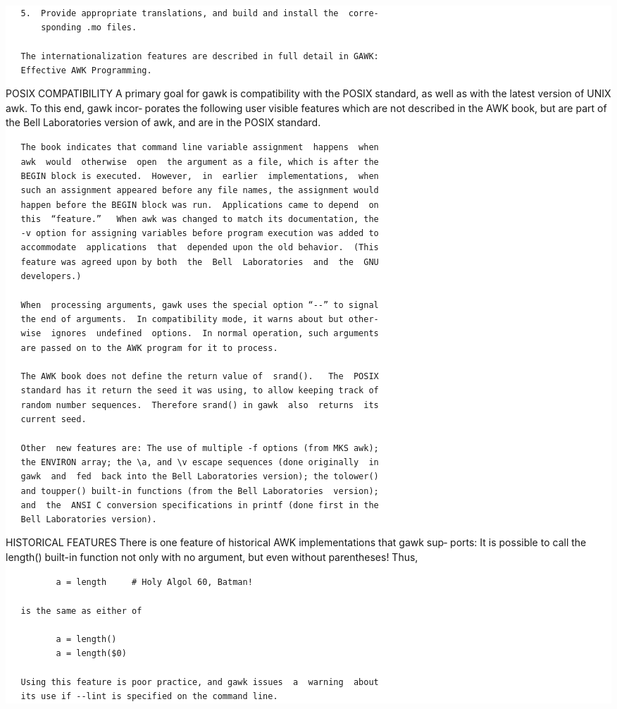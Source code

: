       5.  Provide appropriate translations, and build and install the  corre‐
           sponding .mo files.

       The internationalization features are described in full detail in GAWK:
       Effective AWK Programming.

POSIX COMPATIBILITY
       A primary goal for gawk is compatibility with the  POSIX  standard,  as
       well  as with the latest version of UNIX awk.  To this end, gawk incor‐
       porates the following user visible features which are not described  in
       the AWK book, but are part of the Bell Laboratories version of awk, and
       are in the POSIX standard.

       The book indicates that command line variable assignment  happens  when
       awk  would  otherwise  open  the argument as a file, which is after the
       BEGIN block is executed.  However,  in  earlier  implementations,  when
       such an assignment appeared before any file names, the assignment would
       happen before the BEGIN block was run.  Applications came to depend  on
       this  “feature.”   When awk was changed to match its documentation, the
       -v option for assigning variables before program execution was added to
       accommodate  applications  that  depended upon the old behavior.  (This
       feature was agreed upon by both  the  Bell  Laboratories  and  the  GNU
       developers.)

       When  processing arguments, gawk uses the special option “--” to signal
       the end of arguments.  In compatibility mode, it warns about but other‐
       wise  ignores  undefined  options.  In normal operation, such arguments
       are passed on to the AWK program for it to process.

       The AWK book does not define the return value of  srand().   The  POSIX
       standard has it return the seed it was using, to allow keeping track of
       random number sequences.  Therefore srand() in gawk  also  returns  its
       current seed.

       Other  new features are: The use of multiple -f options (from MKS awk);
       the ENVIRON array; the \a, and \v escape sequences (done originally  in
       gawk  and  fed  back into the Bell Laboratories version); the tolower()
       and toupper() built-in functions (from the Bell Laboratories  version);
       and  the  ANSI C conversion specifications in printf (done first in the
       Bell Laboratories version).

HISTORICAL FEATURES
       There is one feature of historical AWK implementations that  gawk  sup‐
       ports:  It  is possible to call the length() built-in function not only
       with no argument, but even without parentheses!  Thus,

              a = length     # Holy Algol 60, Batman!

       is the same as either of

              a = length()
              a = length($0)

       Using this feature is poor practice, and gawk issues  a  warning  about
       its use if --lint is specified on the command line.
